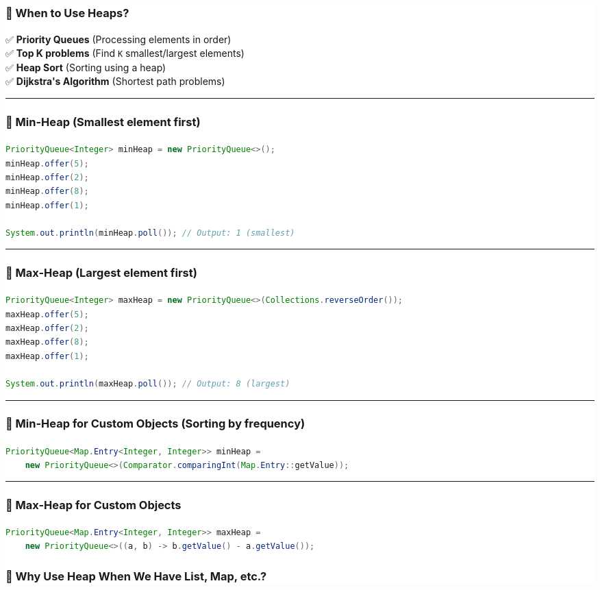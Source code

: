 
### **📌 When to Use Heaps?**
✅ **Priority Queues** (Processing elements in order)  
✅ **Top K problems** (Find `K` smallest/largest elements)  
✅ **Heap Sort** (Sorting using a heap)  
✅ **Dijkstra's Algorithm** (Shortest path problems)  

---

### **📝 Min-Heap (Smallest element first)**
```java
PriorityQueue<Integer> minHeap = new PriorityQueue<>();
minHeap.offer(5);
minHeap.offer(2);
minHeap.offer(8);
minHeap.offer(1);

System.out.println(minHeap.poll()); // Output: 1 (smallest)
```

---

### **📝 Max-Heap (Largest element first)**
```java
PriorityQueue<Integer> maxHeap = new PriorityQueue<>(Collections.reverseOrder());
maxHeap.offer(5);
maxHeap.offer(2);
maxHeap.offer(8);
maxHeap.offer(1);

System.out.println(maxHeap.poll()); // Output: 8 (largest)
```

---

### **📝 Min-Heap for Custom Objects (Sorting by frequency)**
```java
PriorityQueue<Map.Entry<Integer, Integer>> minHeap = 
    new PriorityQueue<>(Comparator.comparingInt(Map.Entry::getValue));
```

---

### **📝 Max-Heap for Custom Objects**
```java
PriorityQueue<Map.Entry<Integer, Integer>> maxHeap = 
    new PriorityQueue<>((a, b) -> b.getValue() - a.getValue());
```


### **🤔 Why Use Heap When We Have List, Map, etc.?**  
